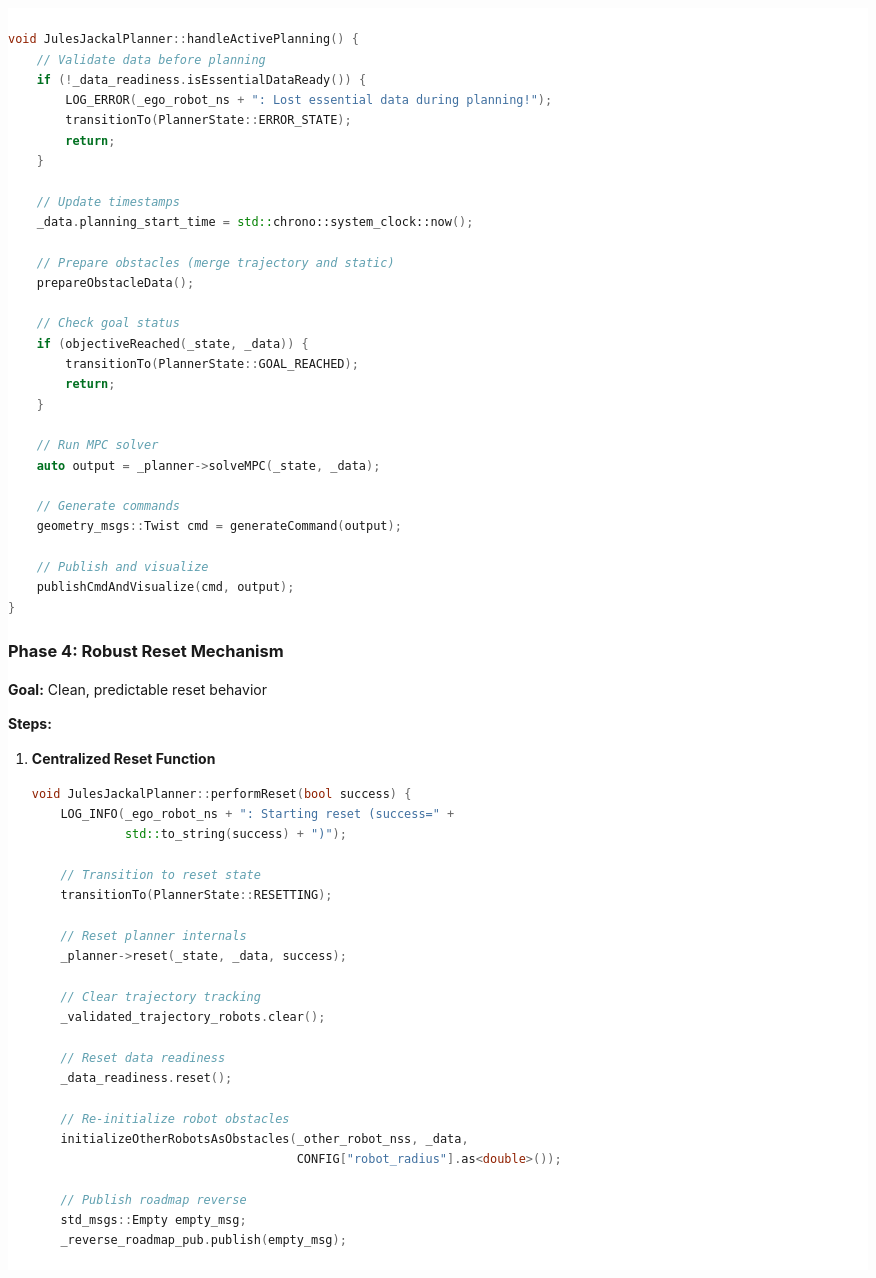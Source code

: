    ```cpp
   
   void JulesJackalPlanner::handleActivePlanning() {
       // Validate data before planning
       if (!_data_readiness.isEssentialDataReady()) {
           LOG_ERROR(_ego_robot_ns + ": Lost essential data during planning!");
           transitionTo(PlannerState::ERROR_STATE);
           return;
       }
       
       // Update timestamps
       _data.planning_start_time = std::chrono::system_clock::now();
       
       // Prepare obstacles (merge trajectory and static)
       prepareObstacleData();
       
       // Check goal status
       if (objectiveReached(_state, _data)) {
           transitionTo(PlannerState::GOAL_REACHED);
           return;
       }
       
       // Run MPC solver
       auto output = _planner->solveMPC(_state, _data);
       
       // Generate commands
       geometry_msgs::Twist cmd = generateCommand(output);
       
       // Publish and visualize
       publishCmdAndVisualize(cmd, output);
   }
   ```

### Phase 4: Robust Reset Mechanism

**Goal:** Clean, predictable reset behavior

**Steps:**

1. **Centralized Reset Function**
   ```cpp
   void JulesJackalPlanner::performReset(bool success) {
       LOG_INFO(_ego_robot_ns + ": Starting reset (success=" + 
                std::to_string(success) + ")");
       
       // Transition to reset state
       transitionTo(PlannerState::RESETTING);
       
       // Reset planner internals
       _planner->reset(_state, _data, success);
       
       // Clear trajectory tracking
       _validated_trajectory_robots.clear();
       
       // Reset data readiness
       _data_readiness.reset();
       
       // Re-initialize robot obstacles
       initializeOtherRobotsAsObstacles(_other_robot_nss, _data,
                                        CONFIG["robot_radius"].as<double>());
       
       // Publish roadmap reverse
       std_msgs::Empty empty_msg;
       _reverse_roadmap_pub.publish(empty_msg);
       
   ```